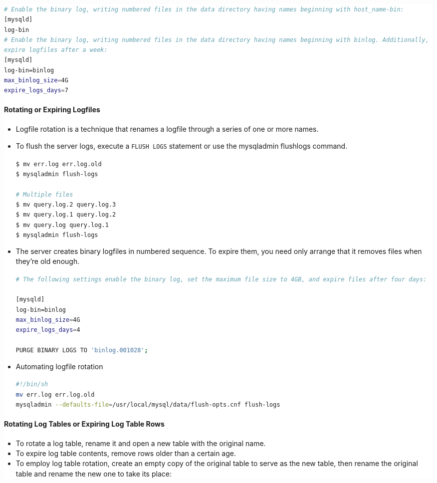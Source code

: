   ```bash
  # Enable the binary log, writing numbered files in the data directory having names beginning with host_name-bin:
  [mysqld]
  log-bin
  # Enable the binary log, writing numbered files in the data directory having names beginning with binlog. Additionally, expire logfiles after a week:
  [mysqld]
  log-bin=binlog
  max_binlog_size=4G
  expire_logs_days=7
  ```
#### Rotating or Expiring Logfiles

* Logfile rotation is a technique that renames a logfile through a series of one or more names.
* To flush the server logs, execute a `FLUSH LOGS` statement or use the mysqladmin flushlogs command.

  ```bash
  $ mv err.log err.log.old
  $ mysqladmin flush-logs

  # Multiple files
  $ mv query.log.2 query.log.3
  $ mv query.log.1 query.log.2
  $ mv query.log query.log.1
  $ mysqladmin flush-logs
  ```

* The server creates binary logfiles in numbered sequence. To expire them, you need only arrange that it removes files when they’re old enough.

  ```bash
  # The following settings enable the binary log, set the maximum file size to 4GB, and expire files after four days:

  [mysqld]
  log-bin=binlog
  max_binlog_size=4G
  expire_logs_days=4

  PURGE BINARY LOGS TO 'binlog.001028';
  ```
  
* Automating logfile rotation
  
  ```bash
  #!/bin/sh
  mv err.log err.log.old
  mysqladmin --defaults-file=/usr/local/mysql/data/flush-opts.cnf flush-logs
  ```

####  Rotating Log Tables or Expiring Log Table Rows

* To rotate a log table, rename it and open a new table with the original name.
* To expire log table contents, remove rows older than a certain age.
* To employ log table rotation, create an empty copy of the original table to serve as the new table, then rename the original table and rename the new one to take its place:
